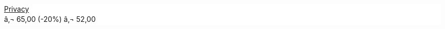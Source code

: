 <div id="ctl00_Contenuto_slidercollegati_ListaCollegati_REP_ctl00_PR_DivImmagini" class="immagine">
<a href="../../Ipsoa/Libri/Privacy_s556573.aspx?category=prod_card_prodotti_collegati&amp;action=click_to_product_card&amp;label=" id="ctl00_Contenuto_slidercollegati_ListaCollegati_REP_ctl00_PR_lImg"><embed src="http://shop.wki.it/ImmaginiProdottiPerEsterno/Privacy_556573.ashx?tipo=M&amp;h=720" id="ctl00_Contenuto_slidercollegati_ListaCollegati_REP_ctl00_PR_FirstProductImage" /></a> <span class="MoreProductsNum"></span>
</div>
<div id="ctl00_Contenuto_slidercollegati_ListaCollegati_REP_ctl00_PR_pInfo" class="info medium">
<div class="novitamini">

</div>
<div class="titolo">
<a href="../../Ipsoa/Libri/Privacy_s556573.aspx?category=prod_card_prodotti_collegati&amp;action=click_to_product_card&amp;label=" id="ctl00_Contenuto_slidercollegati_ListaCollegati_REP_ctl00_PR_lTitolo" class="linktitolo">Privacy</a>
</div>
<div id="ctl00_Contenuto_slidercollegati_ListaCollegati_REP_ctl00_PR_rOV_ctl00_OV_CustomCSS" class="opzioneprincipale opz0 Ln2000 book">
<div class="dettagli">
<span id="ctl00_Contenuto_slidercollegati_ListaCollegati_REP_ctl00_PR_rOV_ctl00_OV_OVdescr" class="prefisso subDescHide"></span> <a href="" id="ctl00_Contenuto_slidercollegati_ListaCollegati_REP_ctl00_PR_rOV_ctl00_OV_hlOV" class="descrizione"></a> <span id="pricebox" class="pricebox"> </span>
<div id="ctl00_Contenuto_slidercollegati_ListaCollegati_REP_ctl00_PR_rOV_ctl00_OV_PRICE_VPOld">
<span id="ctl00_Contenuto_slidercollegati_ListaCollegati_REP_ctl00_PR_rOV_ctl00_OV_PRICE_PL" class="prezzoPieno">â‚¬ 65,00</span> <span id="ctl00_Contenuto_slidercollegati_ListaCollegati_REP_ctl00_PR_rOV_ctl00_OV_PRICE_SC" class="evidenziato discount">(-20%)</span> <span id="ctl00_Contenuto_slidercollegati_ListaCollegati_REP_ctl00_PR_rOV_ctl00_OV_PRICE_PPV"> <span class="evidenziato prezzofinale"> â‚¬ 52,00 </span></span>
</div>
</div>
</div>
<a href="../../Ipsoa/Libri/Privacy_s556573.aspx" id="ctl00_Contenuto_slidercollegati_ListaCollegati_REP_ctl00_PR_AddToCartHyperLink"></a>
<div id="ctl00_Contenuto_slidercollegati_ListaCollegati_REP_ctl00_PR_pOtherOptions" class="otheroptions">
<div>
<span id="ctl00_Contenuto_slidercollegati_ListaCollegati_REP_ctl00_PR_descriptionPrefix"></span>
</div>
</div>
</div>
<div class="jsonProdotto jsonOption">

</div>
</div></td>
<td><div id="ctl00_Contenuto_slidercollegati_ListaCollegati_REP_ctl01_PR_CustomCSS" class="prodotto">
<div id="ctl00_Contenuto_slidercollegati_ListaCollegati_REP_ctl01_PR_DivImmagini" class="immagine">
<a href="../../Ipsoa/Libri/Privacy_Audit_s559485.aspx?category=prod_card_prodotti_collegati&amp;action=click_to_product_card&amp;label=" id="ctl00_Contenuto_slidercollegati_ListaCollegati_REP_ctl01_PR_lImg"></a>
<div id="ctl00_Contenuto_slidercollegati_ListaCollegati_REP_ctl01_PR_pNovita" class="immagine_novita">
